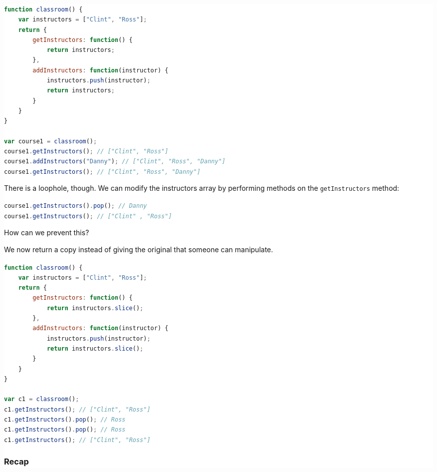 ``` javascript
function classroom() {
    var instructors = ["Clint", "Ross"];
    return {
        getInstructors: function() {
            return instructors;
        },
        addInstructors: function(instructor) {
            instructors.push(instructor);
            return instructors;
        }
    }
}

var course1 = classroom();
course1.getInstructors(); // ["Clint", "Ross"]
course1.addInstructors("Danny"); // ["Clint", "Ross", "Danny"]
course1.getInstructors(); // ["Clint", "Ross", "Danny"]
```

There is a loophole, though. We can modify the instructors array by performing methods on the `getInstructors` method:

``` javascript
course1.getInstructors().pop(); // Danny
course1.getInstructors(); // ["Clint" , "Ross"]
```

How can we prevent this?

We now return a copy instead of giving the original that someone can manipulate.

``` javascript
function classroom() {
    var instructors = ["Clint", "Ross"];
    return {
        getInstructors: function() {
            return instructors.slice();
        },
        addInstructors: function(instructor) {
            instructors.push(instructor);
            return instructors.slice();
        }
    }
}

var c1 = classroom();
c1.getInstructors(); // ["Clint", "Ross"]
c1.getInstructors().pop(); // Ross
c1.getInstructors().pop(); // Ross
c1.getInstructors(); // ["Clint", "Ross"]
```

### Recap
